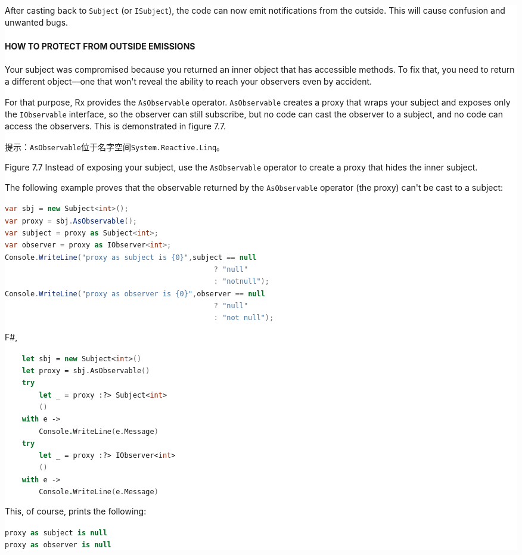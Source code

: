After casting back to `Subject` (or `ISubject`), the code can now emit notifications from the outside. This will cause confusion and unwanted bugs.

#### HOW TO PROTECT FROM OUTSIDE EMISSIONS

Your subject was compromised because you returned an inner object that has accessible methods. To fix that, you need to return a different object—one that won't reveal the ability to reach your observers even by accident.

For that purpose, Rx provides the `AsObservable` operator. `AsObservable` creates a proxy that wraps your subject and exposes only the `IObservable` interface, so the observer can still subscribe, but no code can cast the observer to a subject, and no code can access the observers. This is demonstrated in figure 7.7.

提示：`AsObservable`位于名字空间`System.Reactive.Linq`。

Figure 7.7 Instead of exposing your subject, use the `AsObservable` operator to create a proxy that hides the inner subject.

The following example proves that the observable returned by the `AsObservable` operator (the proxy) can't be cast to a subject:

```C#
var sbj = new Subject<int>();
var proxy = sbj.AsObservable();
var subject = proxy as Subject<int>;
var observer = proxy as IObserver<int>;
Console.WriteLine("proxy as subject is {0}",subject == null
                                                 ? "null"
                                                 : "notnull");
Console.WriteLine("proxy as observer is {0}",observer == null
                                                 ? "null"
                                                 : "not null");
```

F#,

```fsharp
    let sbj = new Subject<int>()
    let proxy = sbj.AsObservable()
    try
        let _ = proxy :?> Subject<int>
        ()
    with e ->
        Console.WriteLine(e.Message)
    try
        let _ = proxy :?> IObserver<int>
        ()
    with e ->
        Console.WriteLine(e.Message)
```

This, of course, prints the following:

```C#
proxy as subject is null
proxy as observer is null
```
